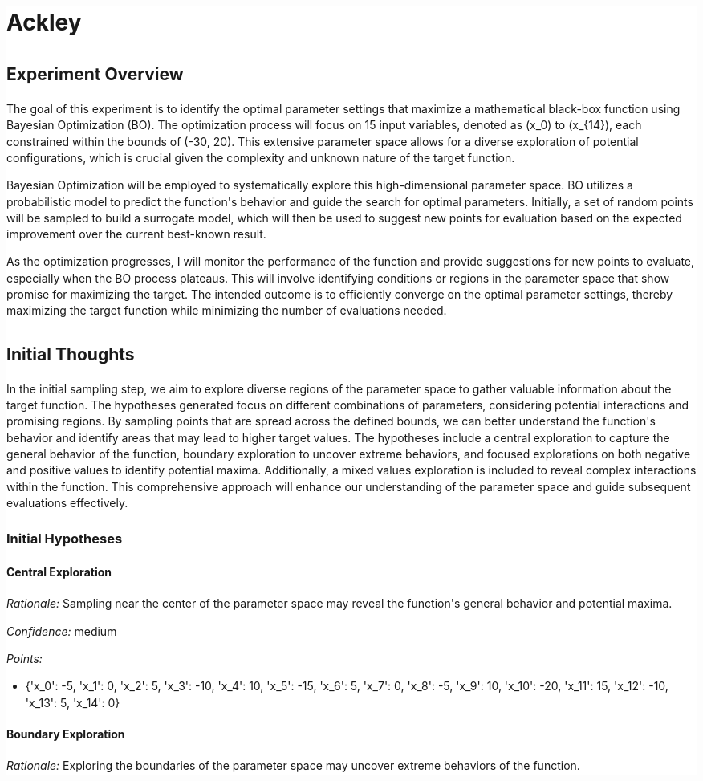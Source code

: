 # Ackley

## Experiment Overview

The goal of this experiment is to identify the optimal parameter settings that maximize a mathematical black-box function using Bayesian Optimization (BO). The optimization process will focus on 15 input variables, denoted as \(x_0\) to \(x_{14}\), each constrained within the bounds of (-30, 20). This extensive parameter space allows for a diverse exploration of potential configurations, which is crucial given the complexity and unknown nature of the target function.

Bayesian Optimization will be employed to systematically explore this high-dimensional parameter space. BO utilizes a probabilistic model to predict the function's behavior and guide the search for optimal parameters. Initially, a set of random points will be sampled to build a surrogate model, which will then be used to suggest new points for evaluation based on the expected improvement over the current best-known result.

As the optimization progresses, I will monitor the performance of the function and provide suggestions for new points to evaluate, especially when the BO process plateaus. This will involve identifying conditions or regions in the parameter space that show promise for maximizing the target. The intended outcome is to efficiently converge on the optimal parameter settings, thereby maximizing the target function while minimizing the number of evaluations needed.

## Initial Thoughts

In the initial sampling step, we aim to explore diverse regions of the parameter space to gather valuable information about the target function. The hypotheses generated focus on different combinations of parameters, considering potential interactions and promising regions. By sampling points that are spread across the defined bounds, we can better understand the function's behavior and identify areas that may lead to higher target values. The hypotheses include a central exploration to capture the general behavior of the function, boundary exploration to uncover extreme behaviors, and focused explorations on both negative and positive values to identify potential maxima. Additionally, a mixed values exploration is included to reveal complex interactions within the function. This comprehensive approach will enhance our understanding of the parameter space and guide subsequent evaluations effectively.
### Initial Hypotheses

#### Central Exploration

*Rationale:* Sampling near the center of the parameter space may reveal the function's general behavior and potential maxima.

*Confidence:* medium

*Points:*

- {'x_0': -5, 'x_1': 0, 'x_2': 5, 'x_3': -10, 'x_4': 10, 'x_5': -15, 'x_6': 5, 'x_7': 0, 'x_8': -5, 'x_9': 10, 'x_10': -20, 'x_11': 15, 'x_12': -10, 'x_13': 5, 'x_14': 0}

#### Boundary Exploration

*Rationale:* Exploring the boundaries of the parameter space may uncover extreme behaviors of the function.
